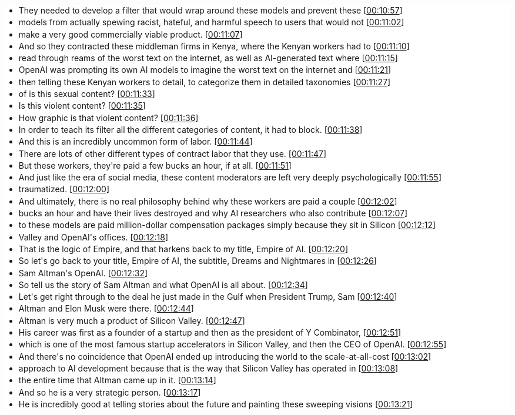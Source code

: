 *  They needed to develop a filter that would wrap around these models and prevent these [[00:10:57](https://www.youtube.com/watch?v=1NzW3o8zFEc&t=657.58s)]
*  models from actually spewing racist, hateful, and harmful speech to users that would not [[00:11:02](https://www.youtube.com/watch?v=1NzW3o8zFEc&t=662.42s)]
*  make a very good commercially viable product. [[00:11:07](https://www.youtube.com/watch?v=1NzW3o8zFEc&t=667.58s)]
*  And so they contracted these middleman firms in Kenya, where the Kenyan workers had to [[00:11:10](https://www.youtube.com/watch?v=1NzW3o8zFEc&t=670.18s)]
*  read through reams of the worst text on the internet, as well as AI-generated text where [[00:11:15](https://www.youtube.com/watch?v=1NzW3o8zFEc&t=675.84s)]
*  OpenAI was prompting its own AI models to imagine the worst text on the internet and [[00:11:21](https://www.youtube.com/watch?v=1NzW3o8zFEc&t=681.52s)]
*  then telling these Kenyan workers to detail, to categorize them in detailed taxonomies [[00:11:27](https://www.youtube.com/watch?v=1NzW3o8zFEc&t=687.72s)]
*  of is this sexual content? [[00:11:33](https://www.youtube.com/watch?v=1NzW3o8zFEc&t=693.82s)]
*  Is this violent content? [[00:11:35](https://www.youtube.com/watch?v=1NzW3o8zFEc&t=695.46s)]
*  How graphic is that violent content? [[00:11:36](https://www.youtube.com/watch?v=1NzW3o8zFEc&t=696.6800000000001s)]
*  In order to teach its filter all the different categories of content, it had to block. [[00:11:38](https://www.youtube.com/watch?v=1NzW3o8zFEc&t=698.44s)]
*  And this is an incredibly uncommon form of labor. [[00:11:44](https://www.youtube.com/watch?v=1NzW3o8zFEc&t=704.5999999999999s)]
*  There are lots of other different types of contract labor that they use. [[00:11:47](https://www.youtube.com/watch?v=1NzW3o8zFEc&t=707.76s)]
*  But these workers, they're paid a few bucks an hour, if at all. [[00:11:51](https://www.youtube.com/watch?v=1NzW3o8zFEc&t=711.4399999999999s)]
*  And just like the era of social media, these content moderators are left very deeply psychologically [[00:11:55](https://www.youtube.com/watch?v=1NzW3o8zFEc&t=715.6199999999999s)]
*  traumatized. [[00:12:00](https://www.youtube.com/watch?v=1NzW3o8zFEc&t=720.9599999999999s)]
*  And ultimately, there is no real philosophy behind why these workers are paid a couple [[00:12:02](https://www.youtube.com/watch?v=1NzW3o8zFEc&t=722.3399999999999s)]
*  bucks an hour and have their lives destroyed and why AI researchers who also contribute [[00:12:07](https://www.youtube.com/watch?v=1NzW3o8zFEc&t=727.9799999999999s)]
*  to these models are paid million-dollar compensation packages simply because they sit in Silicon [[00:12:12](https://www.youtube.com/watch?v=1NzW3o8zFEc&t=732.98s)]
*  Valley and OpenAI's offices. [[00:12:18](https://www.youtube.com/watch?v=1NzW3o8zFEc&t=738.22s)]
*  That is the logic of Empire, and that harkens back to my title, Empire of AI. [[00:12:20](https://www.youtube.com/watch?v=1NzW3o8zFEc&t=740.98s)]
*  So let's go back to your title, Empire of AI, the subtitle, Dreams and Nightmares in [[00:12:26](https://www.youtube.com/watch?v=1NzW3o8zFEc&t=746.22s)]
*  Sam Altman's OpenAI. [[00:12:32](https://www.youtube.com/watch?v=1NzW3o8zFEc&t=752.1800000000001s)]
*  So tell us the story of Sam Altman and what OpenAI is all about. [[00:12:34](https://www.youtube.com/watch?v=1NzW3o8zFEc&t=754.86s)]
*  Let's get right through to the deal he just made in the Gulf when President Trump, Sam [[00:12:40](https://www.youtube.com/watch?v=1NzW3o8zFEc&t=760.02s)]
*  Altman and Elon Musk were there. [[00:12:44](https://www.youtube.com/watch?v=1NzW3o8zFEc&t=764.34s)]
*  Altman is very much a product of Silicon Valley. [[00:12:47](https://www.youtube.com/watch?v=1NzW3o8zFEc&t=767.34s)]
*  His career was first as a founder of a startup and then as the president of Y Combinator, [[00:12:51](https://www.youtube.com/watch?v=1NzW3o8zFEc&t=771.14s)]
*  which is one of the most famous startup accelerators in Silicon Valley, and then the CEO of OpenAI. [[00:12:55](https://www.youtube.com/watch?v=1NzW3o8zFEc&t=775.62s)]
*  And there's no coincidence that OpenAI ended up introducing the world to the scale-at-all-cost [[00:13:02](https://www.youtube.com/watch?v=1NzW3o8zFEc&t=782.14s)]
*  approach to AI development because that is the way that Silicon Valley has operated in [[00:13:08](https://www.youtube.com/watch?v=1NzW3o8zFEc&t=788.02s)]
*  the entire time that Altman came up in it. [[00:13:14](https://www.youtube.com/watch?v=1NzW3o8zFEc&t=794.1s)]
*  And so he is a very strategic person. [[00:13:17](https://www.youtube.com/watch?v=1NzW3o8zFEc&t=797.66s)]
*  He is incredibly good at telling stories about the future and painting these sweeping visions [[00:13:21](https://www.youtube.com/watch?v=1NzW3o8zFEc&t=801.26s)]